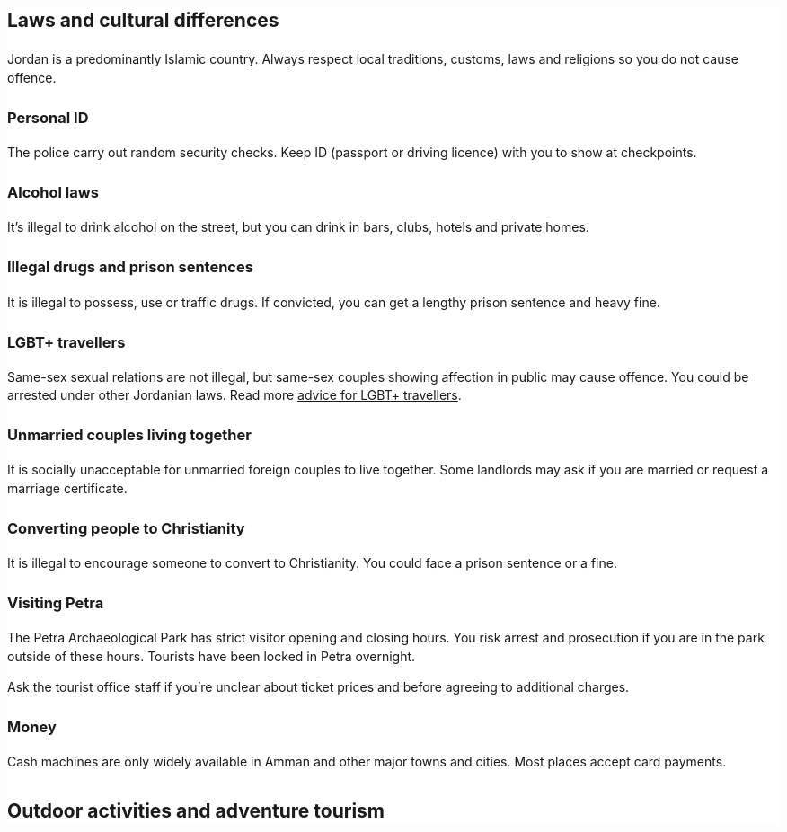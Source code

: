 ## Laws and cultural differences

Jordan is a predominantly Islamic country. Always respect local traditions, customs, laws and religions so you do not cause offence.

### Personal ID

The police carry out random security checks. Keep ID (passport or driving licence) with you to show at checkpoints.

### Alcohol laws

It’s illegal to drink alcohol on the street, but you can drink in bars, clubs, hotels and private homes.

### Illegal drugs and prison sentences

It is illegal to possess, use or traffic drugs. If convicted, you can get a lengthy prison sentence and heavy fine.

### LGBT+ travellers

Same-sex sexual relations are not illegal, but same-sex couples showing affection in public may cause offence. You could be arrested under other Jordanian laws. Read more [advice for LGBT+ travellers](https://www.gov.uk/lesbian-gay-bisexual-and-transgender-foreign-travel-advice).

### Unmarried couples living together

It is socially unacceptable for unmarried foreign couples to live together. Some landlords may ask if you are married or request a marriage certificate.

### Converting people to Christianity

It is illegal to encourage someone to convert to Christianity. You could face a prison sentence or a fine.

### Visiting Petra

The Petra Archaeological Park has strict visitor opening and closing hours. You risk arrest and prosecution if you are in the park outside of these hours. Tourists have been locked in Petra overnight.

Ask the tourist office staff if you’re unclear about ticket prices and before agreeing to additional charges.

### Money

Cash machines are only widely available in Amman and other major towns and cities. Most places accept card payments.

## Outdoor activities and adventure tourism

